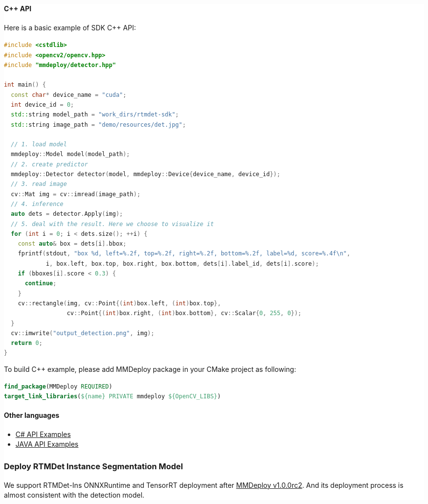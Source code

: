 #### C++ API

Here is a basic example of SDK C++ API:

```C++
#include <cstdlib>
#include <opencv2/opencv.hpp>
#include "mmdeploy/detector.hpp"

int main() {
  const char* device_name = "cuda";
  int device_id = 0;
  std::string model_path = "work_dirs/rtmdet-sdk";
  std::string image_path = "demo/resources/det.jpg";

  // 1. load model
  mmdeploy::Model model(model_path);
  // 2. create predictor
  mmdeploy::Detector detector(model, mmdeploy::Device{device_name, device_id});
  // 3. read image
  cv::Mat img = cv::imread(image_path);
  // 4. inference
  auto dets = detector.Apply(img);
  // 5. deal with the result. Here we choose to visualize it
  for (int i = 0; i < dets.size(); ++i) {
    const auto& box = dets[i].bbox;
    fprintf(stdout, "box %d, left=%.2f, top=%.2f, right=%.2f, bottom=%.2f, label=%d, score=%.4f\n",
            i, box.left, box.top, box.right, box.bottom, dets[i].label_id, dets[i].score);
    if (bboxes[i].score < 0.3) {
      continue;
    }
    cv::rectangle(img, cv::Point{(int)box.left, (int)box.top},
                  cv::Point{(int)box.right, (int)box.bottom}, cv::Scalar{0, 255, 0});
  }
  cv::imwrite("output_detection.png", img);
  return 0;
}
```

To build C++ example, please add MMDeploy package in your CMake project as following:

```cmake
find_package(MMDeploy REQUIRED)
target_link_libraries(${name} PRIVATE mmdeploy ${OpenCV_LIBS})
```

#### Other languages

- [C# API Examples](https://github.com/open-mmlab/mmdeploy/tree/1.x/demo/csharp)
- [JAVA API Examples](https://github.com/open-mmlab/mmdeploy/tree/1.x/demo/java)

### Deploy RTMDet Instance Segmentation Model

We support RTMDet-Ins ONNXRuntime and TensorRT deployment
after [MMDeploy v1.0.0rc2](https://github.com/open-mmlab/mmdeploy/tree/v1.0.0rc2). And its deployment process is almost
consistent with the detection model.
